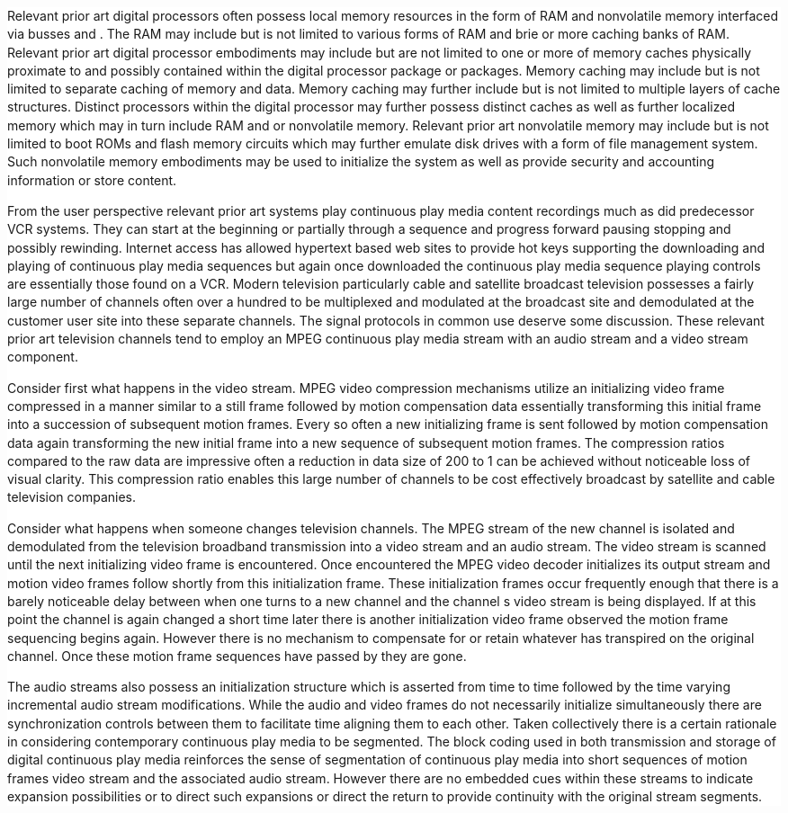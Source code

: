 Relevant prior art digital processors often possess local memory resources in the form of RAM and nonvolatile memory interfaced via busses and . The RAM may include but is not limited to various forms of RAM and brie or more caching banks of RAM. Relevant prior art digital processor embodiments may include but are not limited to one or more of memory caches physically proximate to and possibly contained within the digital processor package or packages. Memory caching may include but is not limited to separate caching of memory and data. Memory caching may further include but is not limited to multiple layers of cache structures. Distinct processors within the digital processor may further possess distinct caches as well as further localized memory which may in turn include RAM and or nonvolatile memory. Relevant prior art nonvolatile memory may include but is not limited to boot ROMs and flash memory circuits which may further emulate disk drives with a form of file management system. Such nonvolatile memory embodiments may be used to initialize the system as well as provide security and accounting information or store content.

From the user perspective relevant prior art systems play continuous play media content recordings much as did predecessor VCR systems. They can start at the beginning or partially through a sequence and progress forward pausing stopping and possibly rewinding. Internet access has allowed hypertext based web sites to provide hot keys supporting the downloading and playing of continuous play media sequences but again once downloaded the continuous play media sequence playing controls are essentially those found on a VCR. Modern television particularly cable and satellite broadcast television possesses a fairly large number of channels often over a hundred to be multiplexed and modulated at the broadcast site and demodulated at the customer user site into these separate channels. The signal protocols in common use deserve some discussion. These relevant prior art television channels tend to employ an MPEG continuous play media stream with an audio stream and a video stream component.

Consider first what happens in the video stream. MPEG video compression mechanisms utilize an initializing video frame compressed in a manner similar to a still frame followed by motion compensation data essentially transforming this initial frame into a succession of subsequent motion frames. Every so often a new initializing frame is sent followed by motion compensation data again transforming the new initial frame into a new sequence of subsequent motion frames. The compression ratios compared to the raw data are impressive often a reduction in data size of 200 to 1 can be achieved without noticeable loss of visual clarity. This compression ratio enables this large number of channels to be cost effectively broadcast by satellite and cable television companies.

Consider what happens when someone changes television channels. The MPEG stream of the new channel is isolated and demodulated from the television broadband transmission into a video stream and an audio stream. The video stream is scanned until the next initializing video frame is encountered. Once encountered the MPEG video decoder initializes its output stream and motion video frames follow shortly from this initialization frame. These initialization frames occur frequently enough that there is a barely noticeable delay between when one turns to a new channel and the channel s video stream is being displayed. If at this point the channel is again changed a short time later there is another initialization video frame observed the motion frame sequencing begins again. However there is no mechanism to compensate for or retain whatever has transpired on the original channel. Once these motion frame sequences have passed by they are gone.

The audio streams also possess an initialization structure which is asserted from time to time followed by the time varying incremental audio stream modifications. While the audio and video frames do not necessarily initialize simultaneously there are synchronization controls between them to facilitate time aligning them to each other. Taken collectively there is a certain rationale in considering contemporary continuous play media to be segmented. The block coding used in both transmission and storage of digital continuous play media reinforces the sense of segmentation of continuous play media into short sequences of motion frames video stream and the associated audio stream. However there are no embedded cues within these streams to indicate expansion possibilities or to direct such expansions or direct the return to provide continuity with the original stream segments.

